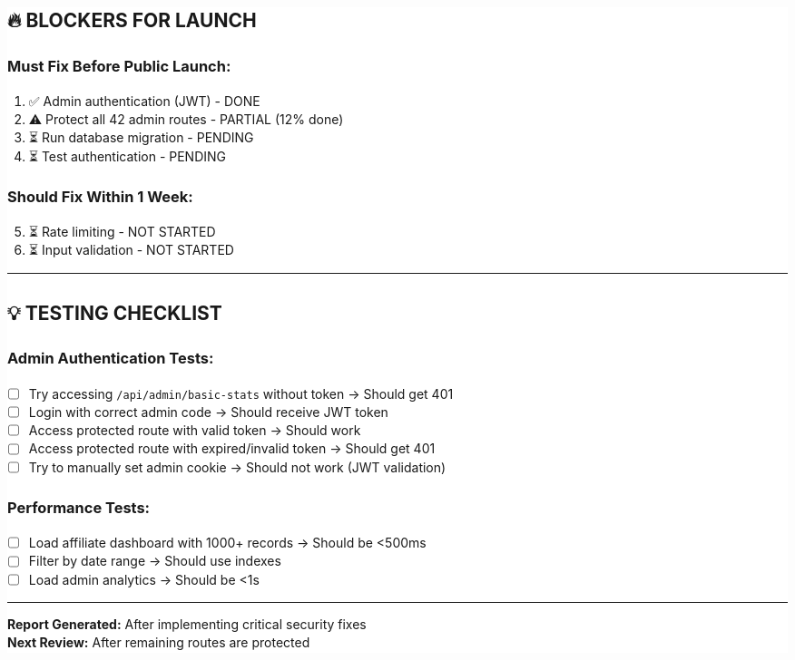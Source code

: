 
## 🔥 BLOCKERS FOR LAUNCH

### Must Fix Before Public Launch:
1. ✅ Admin authentication (JWT) - DONE
2. ⚠️ Protect all 42 admin routes - PARTIAL (12% done)
3. ⏳ Run database migration - PENDING
4. ⏳ Test authentication - PENDING

### Should Fix Within 1 Week:
5. ⏳ Rate limiting - NOT STARTED
6. ⏳ Input validation - NOT STARTED

---

## 💡 TESTING CHECKLIST

### Admin Authentication Tests:
- [ ] Try accessing `/api/admin/basic-stats` without token → Should get 401
- [ ] Login with correct admin code → Should receive JWT token
- [ ] Access protected route with valid token → Should work
- [ ] Access protected route with expired/invalid token → Should get 401
- [ ] Try to manually set admin cookie → Should not work (JWT validation)

### Performance Tests:
- [ ] Load affiliate dashboard with 1000+ records → Should be <500ms
- [ ] Filter by date range → Should use indexes
- [ ] Load admin analytics → Should be <1s

---

**Report Generated:** After implementing critical security fixes  
**Next Review:** After remaining routes are protected

